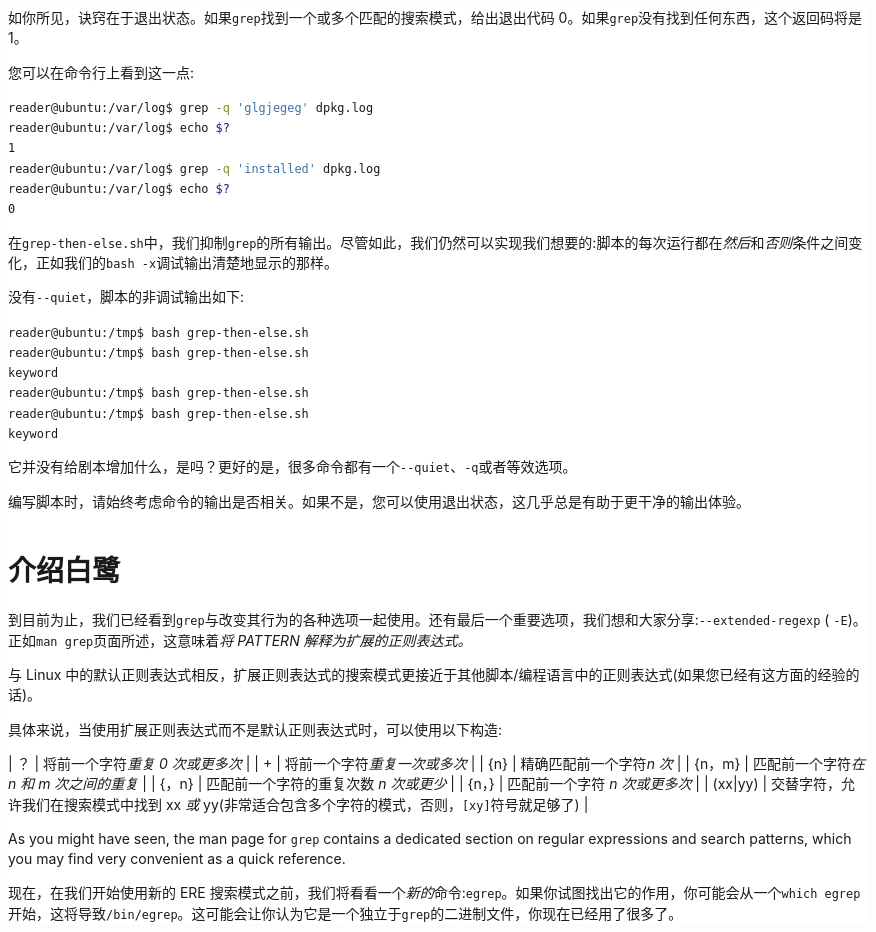 如你所见，诀窍在于退出状态。如果`grep`找到一个或多个匹配的搜索模式，给出退出代码 0。如果`grep`没有找到任何东西，这个返回码将是 1。

您可以在命令行上看到这一点:

```sh
reader@ubuntu:/var/log$ grep -q 'glgjegeg' dpkg.log
reader@ubuntu:/var/log$ echo $?
1
reader@ubuntu:/var/log$ grep -q 'installed' dpkg.log 
reader@ubuntu:/var/log$ echo $?
0
```

在`grep-then-else.sh`中，我们抑制`grep`的所有输出。尽管如此，我们仍然可以实现我们想要的:脚本的每次运行都在*然后*和*否则*条件之间变化，正如我们的`bash -x`调试输出清楚地显示的那样。

没有`--quiet`，脚本的非调试输出如下:

```sh
reader@ubuntu:/tmp$ bash grep-then-else.sh 
reader@ubuntu:/tmp$ bash grep-then-else.sh 
keyword
reader@ubuntu:/tmp$ bash grep-then-else.sh 
reader@ubuntu:/tmp$ bash grep-then-else.sh 
keyword
```

它并没有给剧本增加什么，是吗？更好的是，很多命令都有一个`--quiet`、`-q`或者等效选项。

编写脚本时，请始终考虑命令的输出是否相关。如果不是，您可以使用退出状态，这几乎总是有助于更干净的输出体验。

# 介绍白鹭

到目前为止，我们已经看到`grep`与改变其行为的各种选项一起使用。还有最后一个重要选项，我们想和大家分享:`--extended-regexp` ( `-E`)。正如`man grep`页面所述，这意味着*将 PATTERN 解释为扩展的正则表达式。*

与 Linux 中的默认正则表达式相反，扩展正则表达式的搜索模式更接近于其他脚本/编程语言中的正则表达式(如果您已经有这方面的经验的话)。

具体来说，当使用扩展正则表达式而不是默认正则表达式时，可以使用以下构造:

| ？ | 将前一个字符*重复 0 次或更多次* |
| + | 将前一个字符*重复一次或多次* |
| {n} | 精确匹配前一个字符*n 次* |
| {n，m} | 匹配前一个字符*在 n 和 m 次之间的重复* |
| {，n} | 匹配前一个字符的重复次数 *n 次或更少* |
| {n，} | 匹配前一个字符 *n 次或更多次* |
| (xx&#124;yy) | 交替字符，允许我们在搜索模式中找到 xx *或* yy(非常适合包含多个字符的模式，否则，`[xy]`符号就足够了) |

As you might have seen, the man page for `grep` contains a dedicated section on regular expressions and search patterns, which you may find very convenient as a quick reference.

现在，在我们开始使用新的 ERE 搜索模式之前，我们将看看一个*新的*命令:`egrep`。如果你试图找出它的作用，你可能会从一个`which egrep`开始，这将导致`/bin/egrep`。这可能会让你认为它是一个独立于`grep`的二进制文件，你现在已经用了很多了。

